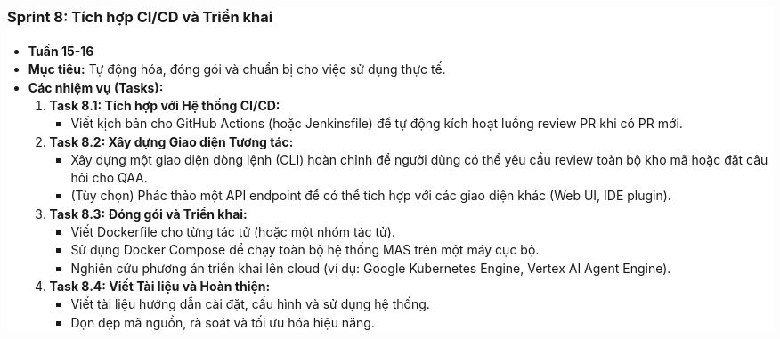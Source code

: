 
### **Sprint 8: Tích hợp CI/CD và Triển khai**

* **Tuần 15-16**  
* **Mục tiêu:** Tự động hóa, đóng gói và chuẩn bị cho việc sử dụng thực tế.  
* **Các nhiệm vụ (Tasks):**  
  1. **Task 8.1: Tích hợp với Hệ thống CI/CD:**  
     * Viết kịch bản cho GitHub Actions (hoặc Jenkinsfile) để tự động kích hoạt luồng review PR khi có PR mới.  
  2. **Task 8.2: Xây dựng Giao diện Tương tác:**  
     * Xây dựng một giao diện dòng lệnh (CLI) hoàn chỉnh để người dùng có thể yêu cầu review toàn bộ kho mã hoặc đặt câu hỏi cho QAA.  
     * (Tùy chọn) Phác thảo một API endpoint để có thể tích hợp với các giao diện khác (Web UI, IDE plugin).  
  3. **Task 8.3: Đóng gói và Triển khai:**  
     * Viết Dockerfile cho từng tác tử (hoặc một nhóm tác tử).  
     * Sử dụng Docker Compose để chạy toàn bộ hệ thống MAS trên một máy cục bộ.  
     * Nghiên cứu phương án triển khai lên cloud (ví dụ: Google Kubernetes Engine, Vertex AI Agent Engine).  
  4. **Task 8.4: Viết Tài liệu và Hoàn thiện:**  
     * Viết tài liệu hướng dẫn cài đặt, cấu hình và sử dụng hệ thống.  
     * Dọn dẹp mã nguồn, rà soát và tối ưu hóa hiệu năng.